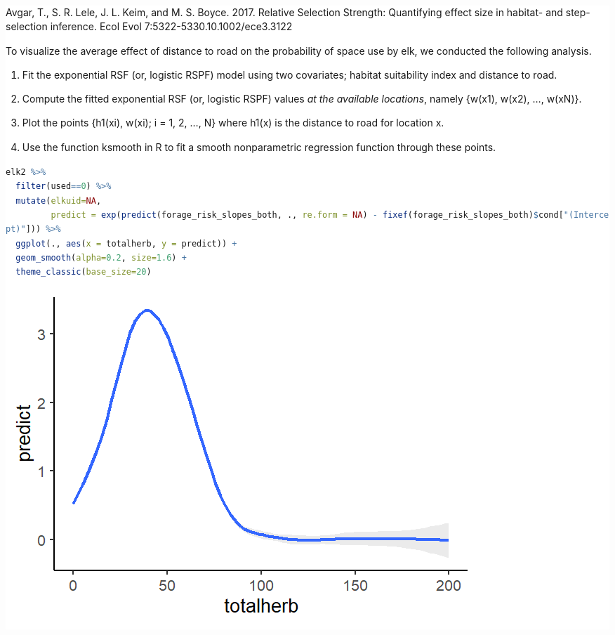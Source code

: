Avgar, T., S. R. Lele, J. L. Keim, and M. S. Boyce. 2017. Relative
Selection Strength: Quantifying effect size in habitat- and
step-selection inference. Ecol Evol 7:5322-5330.10.1002/ece3.3122

To visualize the average effect of distance to road on the probability
of space use by elk, we conducted the following analysis.

1.  Fit the exponential RSF (or, logistic RSPF) model using two
    covariates; habitat suitability index and distance to road.

2.  Compute the fitted exponential RSF (or, logistic RSPF) values *at
    the available locations*, namely {w(x1), w(x2), …, w(xN)}.

3.  Plot the points {h1(xi), w(xi); i = 1, 2, …, N} where h1(x) is the
    distance to road for location x.

4.  Use the function ksmooth in R to fit a smooth nonparametric
    regression function through these points.

``` r
elk2 %>%
  filter(used==0) %>%
  mutate(elkuid=NA,
         predict = exp(predict(forage_risk_slopes_both, ., re.form = NA) - fixef(forage_risk_slopes_both)$cond["(Intercept)"])) %>%
  ggplot(., aes(x = totalherb, y = predict)) +
  geom_smooth(alpha=0.2, size=1.6) +
  theme_classic(base_size=20)
```

![](README_files/figure-gfm/unnamed-chunk-15-1.png)
